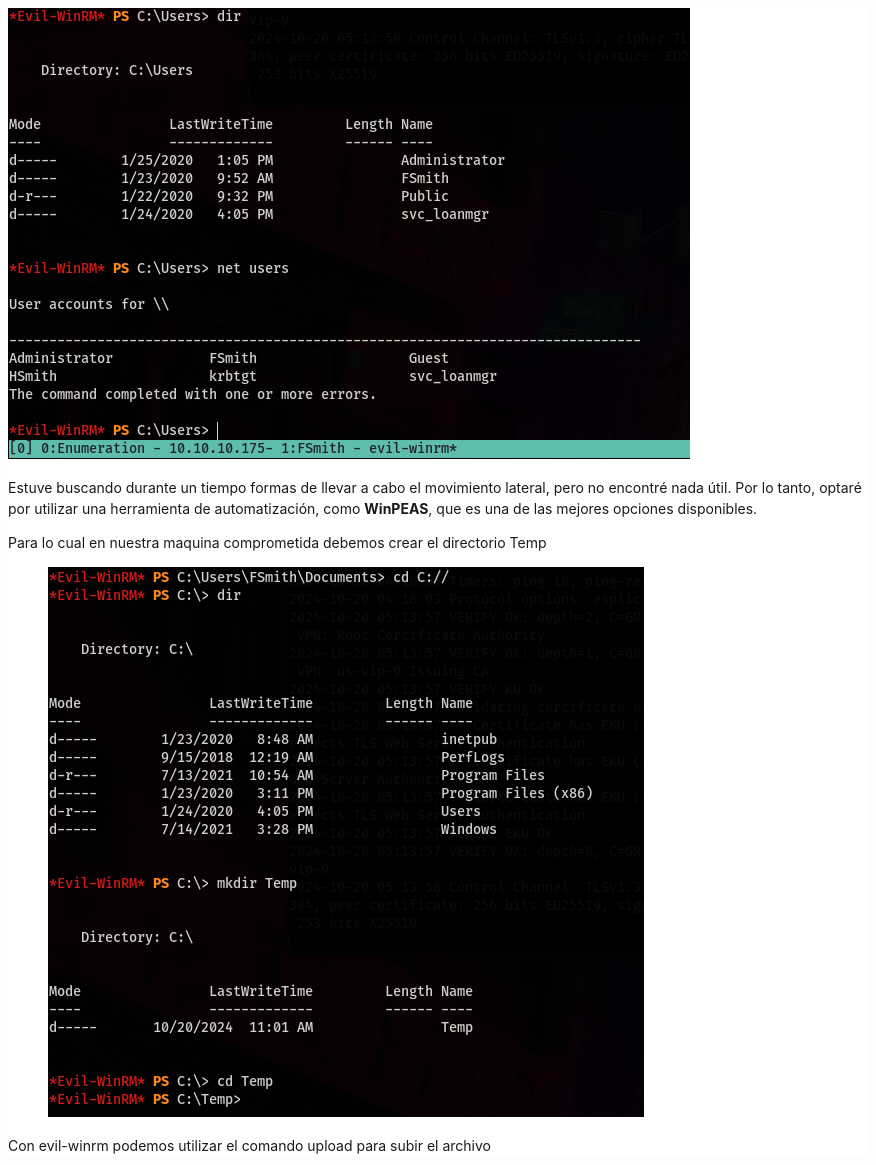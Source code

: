 <img src="/assets/img/Sauna/imagen8.png" >
</figure>

Estuve buscando durante un tiempo formas de llevar a cabo el movimiento lateral, pero no encontré nada útil. Por lo tanto, optaré por utilizar una herramienta de automatización, como **WinPEAS**, que es una de las mejores opciones disponibles.

Para lo cual en nuestra maquina comprometida debemos crear el directorio Temp 
<figure>
<img src="/assets/img/Sauna/imagen9.png" >
</figure>
Con evil-winrm podemos utilizar el comando upload para subir el archivo 
